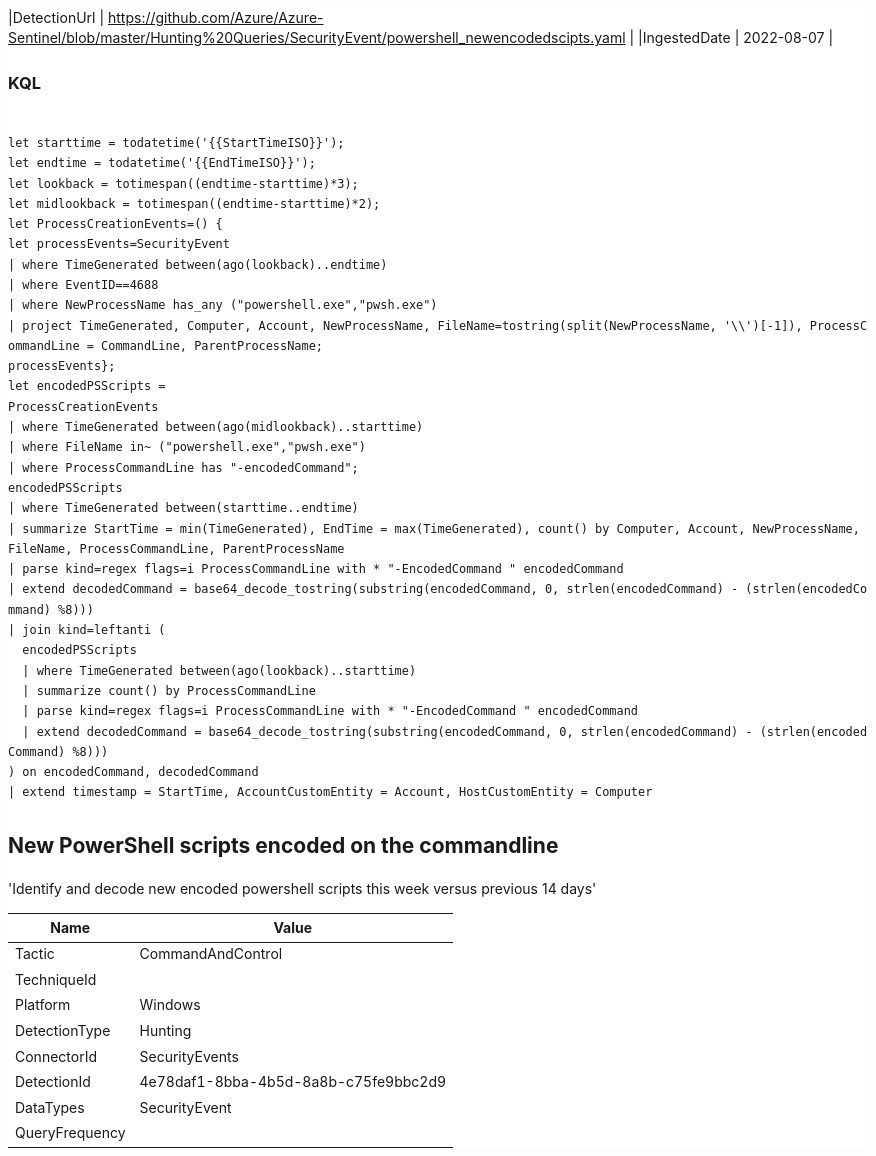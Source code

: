 |DetectionUrl | https://github.com/Azure/Azure-Sentinel/blob/master/Hunting%20Queries/SecurityEvent/powershell_newencodedscipts.yaml |
|IngestedDate | 2022-08-07 |

### KQL
```kql

let starttime = todatetime('{{StartTimeISO}}');
let endtime = todatetime('{{EndTimeISO}}');
let lookback = totimespan((endtime-starttime)*3);
let midlookback = totimespan((endtime-starttime)*2);
let ProcessCreationEvents=() {
let processEvents=SecurityEvent
| where TimeGenerated between(ago(lookback)..endtime)
| where EventID==4688
| where NewProcessName has_any ("powershell.exe","pwsh.exe")
| project TimeGenerated, Computer, Account, NewProcessName, FileName=tostring(split(NewProcessName, '\\')[-1]), ProcessCommandLine = CommandLine, ParentProcessName;
processEvents};
let encodedPSScripts =
ProcessCreationEvents
| where TimeGenerated between(ago(midlookback)..starttime)
| where FileName in~ ("powershell.exe","pwsh.exe")
| where ProcessCommandLine has "-encodedCommand";
encodedPSScripts
| where TimeGenerated between(starttime..endtime)
| summarize StartTime = min(TimeGenerated), EndTime = max(TimeGenerated), count() by Computer, Account, NewProcessName, FileName, ProcessCommandLine, ParentProcessName
| parse kind=regex flags=i ProcessCommandLine with * "-EncodedCommand " encodedCommand
| extend decodedCommand = base64_decode_tostring(substring(encodedCommand, 0, strlen(encodedCommand) - (strlen(encodedCommand) %8)))
| join kind=leftanti (
  encodedPSScripts
  | where TimeGenerated between(ago(lookback)..starttime)
  | summarize count() by ProcessCommandLine
  | parse kind=regex flags=i ProcessCommandLine with * "-EncodedCommand " encodedCommand
  | extend decodedCommand = base64_decode_tostring(substring(encodedCommand, 0, strlen(encodedCommand) - (strlen(encodedCommand) %8)))
) on encodedCommand, decodedCommand
| extend timestamp = StartTime, AccountCustomEntity = Account, HostCustomEntity = Computer

```

## New PowerShell scripts encoded on the commandline

'Identify and decode new encoded powershell scripts this week versus previous 14 days'

|Name | Value |
| --- | --- |
|Tactic | CommandAndControl|
|TechniqueId | |
|Platform | Windows|
|DetectionType | Hunting |
|ConnectorId | SecurityEvents |
|DetectionId | 4e78daf1-8bba-4b5d-8a8b-c75fe9bbc2d9 |
|DataTypes | SecurityEvent |
|QueryFrequency |  |